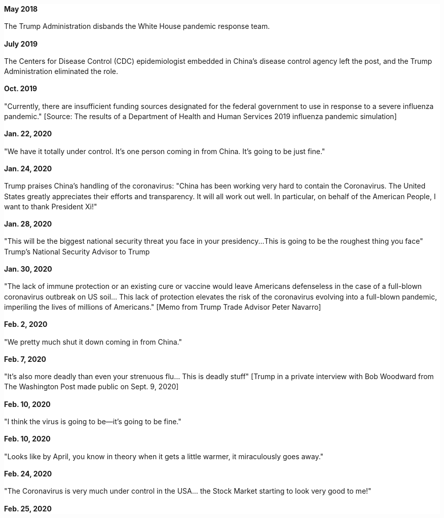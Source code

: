 **May 2018**

The Trump Administration disbands the White House pandemic response team.

**July 2019**

The Centers for Disease Control (CDC) epidemiologist embedded in China’s disease control agency left the post, and the Trump Administration eliminated the role.

**Oct. 2019**

"Currently, there are insufficient funding sources designated for the federal government to use in response to a severe influenza pandemic." [Source: The results of a Department of Health and Human Services 2019 influenza pandemic simulation]

**Jan. 22, 2020**

"We have it totally under control. It’s one person coming in from China. It’s going to be just fine."

**Jan. 24, 2020**

Trump praises China’s handling of the coronavirus: "China has been working very hard to contain the Coronavirus. The United States greatly appreciates their efforts and transparency. It will all work out well. In particular, on behalf of the American People, I want to thank President Xi!"

**Jan. 28, 2020**

"This will be the biggest national security threat you face in your presidency...This is going to be the roughest thing you face" Trump’s National Security Advisor to Trump

**Jan. 30, 2020**

"The lack of immune protection or an existing cure or vaccine would leave Americans defenseless in the case of a full-blown coronavirus outbreak on US soil... This lack of protection elevates the risk of the coronavirus evolving into a full-blown pandemic, imperiling the lives of millions of Americans." [Memo from Trump Trade Advisor Peter Navarro]

**Feb. 2, 2020**

"We pretty much shut it down coming in from China."

**Feb. 7, 2020**

"It’s also more deadly than even your strenuous flu... This is deadly stuff" [Trump in a private interview with Bob Woodward from The Washington Post made public on Sept. 9, 2020]

**Feb. 10, 2020**

"I think the virus is going to be—it’s going to be fine."

**Feb. 10, 2020**

"Looks like by April, you know in theory when it gets a little warmer, it miraculously goes away."

**Feb. 24, 2020**

"The Coronavirus is very much under control in the USA... the Stock Market starting to look very good to me!"

**Feb. 25, 2020**
